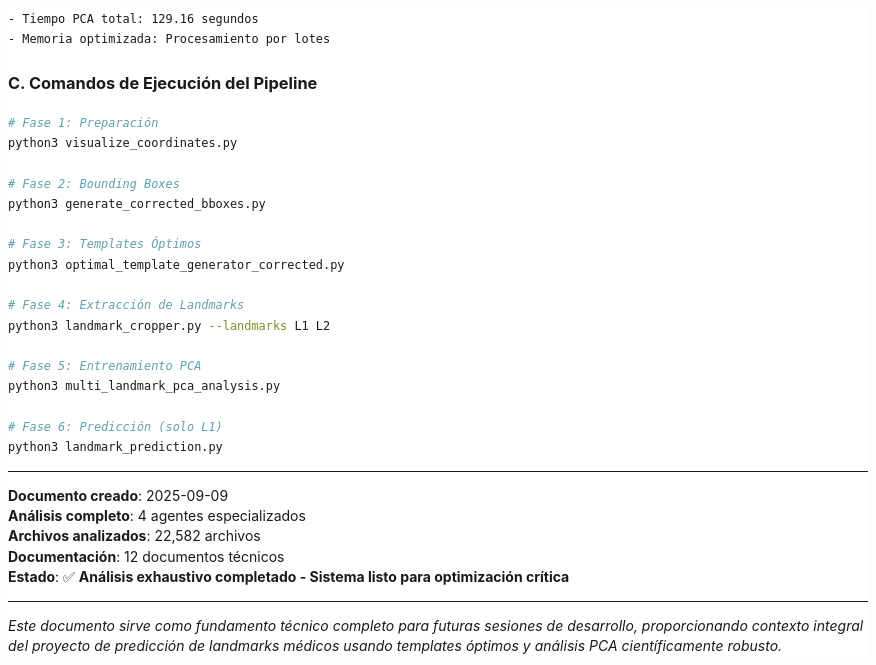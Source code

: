 ```
- Tiempo PCA total: 129.16 segundos
- Memoria optimizada: Procesamiento por lotes
```

### C. Comandos de Ejecución del Pipeline
```bash
# Fase 1: Preparación
python3 visualize_coordinates.py

# Fase 2: Bounding Boxes
python3 generate_corrected_bboxes.py

# Fase 3: Templates Óptimos
python3 optimal_template_generator_corrected.py

# Fase 4: Extracción de Landmarks
python3 landmark_cropper.py --landmarks L1 L2

# Fase 5: Entrenamiento PCA
python3 multi_landmark_pca_analysis.py

# Fase 6: Predicción (solo L1)
python3 landmark_prediction.py
```

---

**Documento creado**: 2025-09-09  
**Análisis completo**: 4 agentes especializados  
**Archivos analizados**: 22,582 archivos  
**Documentación**: 12 documentos técnicos  
**Estado**: ✅ **Análisis exhaustivo completado - Sistema listo para optimización crítica**

---
*Este documento sirve como fundamento técnico completo para futuras sesiones de desarrollo, proporcionando contexto integral del proyecto de predicción de landmarks médicos usando templates óptimos y análisis PCA científicamente robusto.*